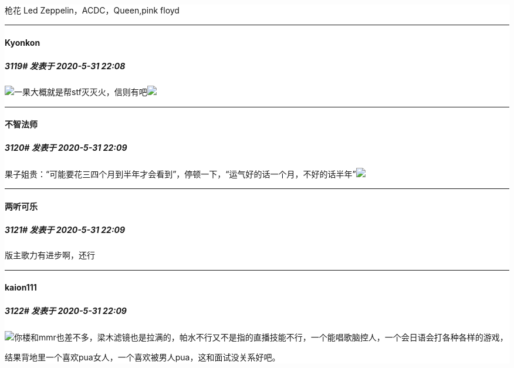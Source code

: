 
枪花 Led Zeppelin，ACDC，Queen,pink floyd







-----

####  Kyonkon  
##### 3119#       发表于 2020-5-31 22:08



<img src="https://static.saraba1st.com/image/smiley/face2017/009.gif" referrerpolicy="no-referrer">一果大概就是帮stf灭灭火，信则有吧<img src="https://static.saraba1st.com/image/smiley/face2017/067.png" referrerpolicy="no-referrer">







-----

####  不智法师  
##### 3120#       发表于 2020-5-31 22:09




果子姐贵：“可能要花三四个月到半年才会看到”，停顿一下，“运气好的话一个月，不好的话半年”<img src="https://static.saraba1st.com/image/smiley/face2017/067.png" referrerpolicy="no-referrer">







-----

####  两听可乐  
##### 3121#       发表于 2020-5-31 22:09




版主歌力有进步啊，还行







-----

####  kaion111  
##### 3122#       发表于 2020-5-31 22:09



<img src="https://static.saraba1st.com/image/smiley/face2017/067.png" referrerpolicy="no-referrer">你楼和mmr也差不多，梁木滤镜也是拉满的，帕水不行又不是指的直播技能不行，一个能唱歌脑控人，一个会日语会打各种各样的游戏，

结果背地里一个喜欢pua女人，一个喜欢被男人pua，这和面试没关系好吧。

